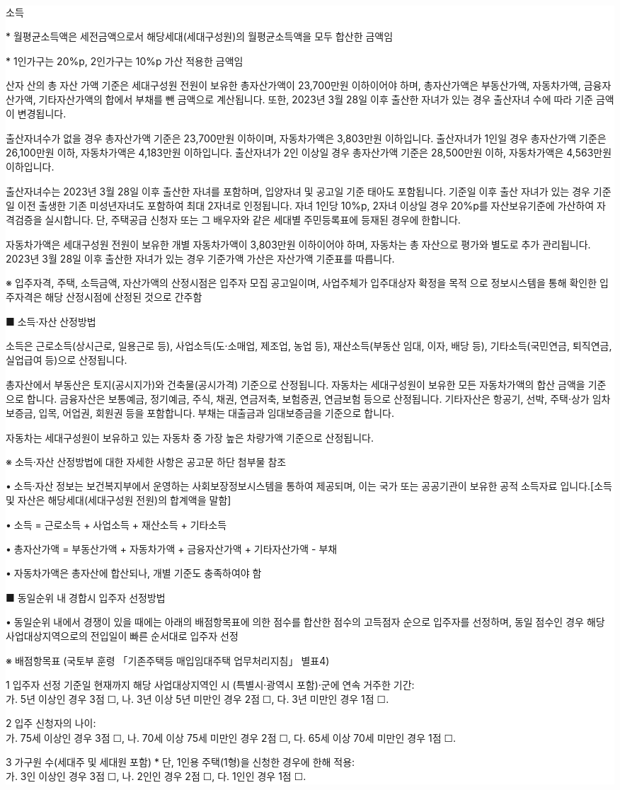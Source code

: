 소득

\* 월평균소득액은 세전금액으로서 해당세대(세대구성원)의 월평균소득액을 모두 합산한 금액임

\* 1인가구는 20%p, 2인가구는 10%p 가산 적용한 금액임


산자 산의 총 자산 가액 기준은 세대구성원 전원이 보유한 총자산가액이 23,700만원 이하이어야 하며, 총자산가액은 부동산가액, 자동차가액, 금융자산가액, 기타자산가액의 합에서 부채를 뺀 금액으로 계산됩니다. 또한, 2023년 3월 28일 이후 출산한 자녀가 있는 경우 출산자녀 수에 따라 기준 금액이 변경됩니다.

출산자녀수가 없을 경우 총자산가액 기준은 23,700만원 이하이며, 자동차가액은 3,803만원 이하입니다. 출산자녀가 1인일 경우 총자산가액 기준은 26,100만원 이하, 자동차가액은 4,183만원 이하입니다. 출산자녀가 2인 이상일 경우 총자산가액 기준은 28,500만원 이하, 자동차가액은 4,563만원 이하입니다.

출산자녀수는 2023년 3월 28일 이후 출산한 자녀를 포함하며, 입양자녀 및 공고일 기준 태아도 포함됩니다. 기준일 이후 출산 자녀가 있는 경우 기준일 이전 출생한 기존 미성년자녀도 포함하여 최대 2자녀로 인정됩니다. 자녀 1인당 10%p, 2자녀 이상일 경우 20%p를 자산보유기준에 가산하여 자격검증을 실시합니다. 단, 주택공급 신청자 또는 그 배우자와 같은 세대별 주민등록표에 등재된 경우에 한합니다.

자동차가액은 세대구성원 전원이 보유한 개별 자동차가액이 3,803만원 이하이어야 하며, 자동차는 총 자산으로 평가와 별도로 추가 관리됩니다. 2023년 3월 28일 이후 출산한 자녀가 있는 경우 기준가액 가산은 자산가액 기준표를 따릅니다.

※ 입주자격, 주택, 소득금액, 자산가액의 산정시점은 입주자 모집 공고일이며, 사업주체가 입주대상자 확정을 목적
으로 정보시스템을 통해 확인한 입주자격은 해당 산정시점에 산정된 것으로 간주함

■ 소득·자산 산정방법

소득은 근로소득(상시근로, 일용근로 등), 사업소득(도·소매업, 제조업, 농업 등), 재산소득(부동산 임대, 이자, 배당 등), 기타소득(국민연금, 퇴직연금, 실업급여 등)으로 산정됩니다.

총자산에서 부동산은 토지(공시지가)와 건축물(공시가격) 기준으로 산정됩니다. 자동차는 세대구성원이 보유한 모든 자동차가액의 합산 금액을 기준으로 합니다. 금융자산은 보통예금, 정기예금, 주식, 채권, 연금저축, 보험증권, 연금보험 등으로 산정됩니다. 기타자산은 항공기, 선박, 주택·상가 임차보증금, 입목, 어업권, 회원권 등을 포함합니다. 부채는 대출금과 임대보증금을 기준으로 합니다.

자동차는 세대구성원이 보유하고 있는 자동차 중 가장 높은 차량가액 기준으로 산정됩니다.

※ 소득·자산 산정방법에 대한 자세한 사항은 공고문 하단 첨부물 참조

• 소득·자산 정보는 보건복지부에서 운영하는 사회보장정보시스템을 통하여 제공되며, 이는 국가 또는
공공기관이 보유한 공적 소득자료 입니다.[소득 및 자산은 해당세대(세대구성원 전원)의 합계액을 말함]

• 소득 = 근로소득 + 사업소득 + 재산소득 + 기타소득

• 총자산가액 = 부동산가액 + 자동차가액 + 금융자산가액 + 기타자산가액 - 부채

• 자동차가액은 총자산에 합산되나, 개별 기준도 충족하여야 함



■ 동일순위 내 경합시 입주자 선정방법

• 동일순위 내에서 경쟁이 있을 때에는 아래의 배점항목표에 의한 점수를 합산한 점수의 고득점자 순으로
입주자를 선정하며, 동일 점수인 경우 해당 사업대상지역으로의 전입일이 빠른 순서대로 입주자 선정

※ 배점항목표 (국토부 훈령 「기존주택등 매입임대주택 업무처리지침」 별표4)

1 입주자 선정 기준일 현재까지 해당 사업대상지역인 시 (특별시·광역시 포함)·군에 연속 거주한 기간:  
가. 5년 이상인 경우 3점 ☐, 나. 3년 이상 5년 미만인 경우 2점 ☐, 다. 3년 미만인 경우 1점 ☐.  

2 입주 신청자의 나이:  
가. 75세 이상인 경우 3점 ☐, 나. 70세 이상 75세 미만인 경우 2점 ☐, 다. 65세 이상 70세 미만인 경우 1점 ☐.  

3 가구원 수(세대주 및 세대원 포함) * 단, 1인용 주택(1형)을 신청한 경우에 한해 적용:  
가. 3인 이상인 경우 3점 ☐, 나. 2인인 경우 2점 ☐, 다. 1인인 경우 1점 ☐.  
